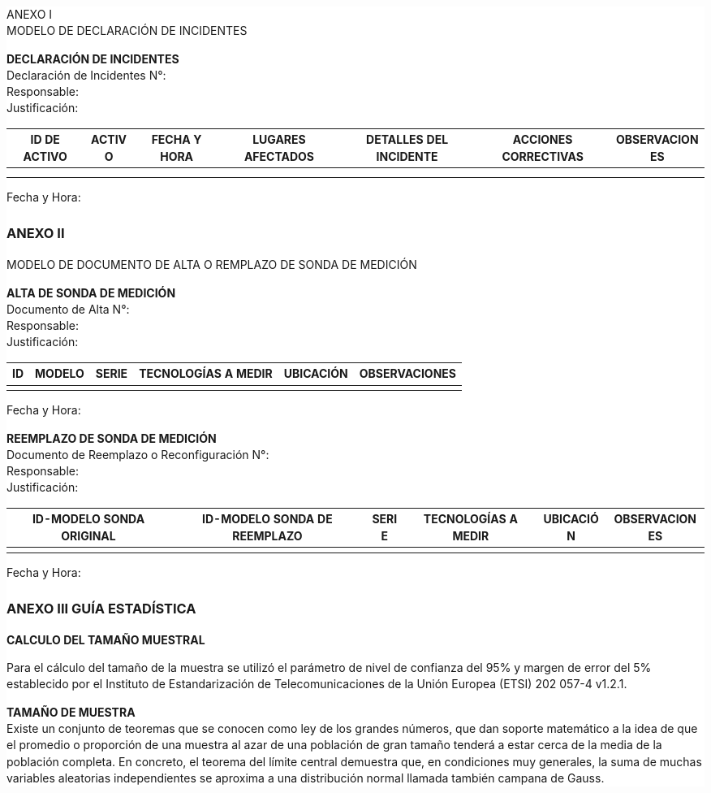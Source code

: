 ANEXO I  
MODELO DE DECLARACIÓN DE INCIDENTES  

**DECLARACIÓN DE INCIDENTES**  
Declaración de Incidentes N°:  
Responsable:  
Justificación:  

| ID DE ACTIVO | ACTIVO | FECHA Y HORA | LUGARES AFECTADOS | DETALLES DEL INCIDENTE | ACCIONES CORRECTIVAS | OBSERVACIONES |
|---|---|---|---|---|---|---|
||||||||
||||||||

Fecha y Hora:  

### ANEXO II  
MODELO DE DOCUMENTO DE ALTA O REMPLAZO DE SONDA DE MEDICIÓN  

**ALTA DE SONDA DE MEDICIÓN**  
Documento de Alta N°:  
Responsable:  
Justificación:  

| ID | MODELO | SERIE | TECNOLOGÍAS A MEDIR | UBICACIÓN | OBSERVACIONES |  
|---|---|---|---|---|---|  
|    |        |       |                     |           |              |  

Fecha y Hora:  

**REEMPLAZO DE SONDA DE MEDICIÓN**  
Documento de Reemplazo o Reconfiguración N°:  
Responsable:  
Justificación:  

| ID-MODELO SONDA ORIGINAL | ID-MODELO SONDA DE REEMPLAZO | SERIE | TECNOLOGÍAS A MEDIR | UBICACIÓN | OBSERVACIONES |  
|---|---|---|---|---|---|  
|                          |                             |       |                     |           |              |  

Fecha y Hora:  

### ANEXO III GUÍA ESTADÍSTICA  

**CALCULO DEL TAMAÑO MUESTRAL**  

Para el cálculo del tamaño de la muestra se utilizó el parámetro de nivel de confianza del 95% y margen de error del 5% establecido por el Instituto de Estandarización de Telecomunicaciones de la Unión Europea (ETSI) 202 057-4 v1.2.1.  

**TAMAÑO DE MUESTRA**  
Existe un conjunto de teoremas que se conocen como ley de los grandes números, que dan soporte matemático a la idea de que el promedio o proporción de una muestra al azar de una población de gran tamaño tenderá a estar cerca de la media de la población completa. En concreto, el teorema del límite central demuestra que, en condiciones muy generales, la suma de muchas variables aleatorias independientes se aproxima a una distribución normal llamada también campana de Gauss.  

